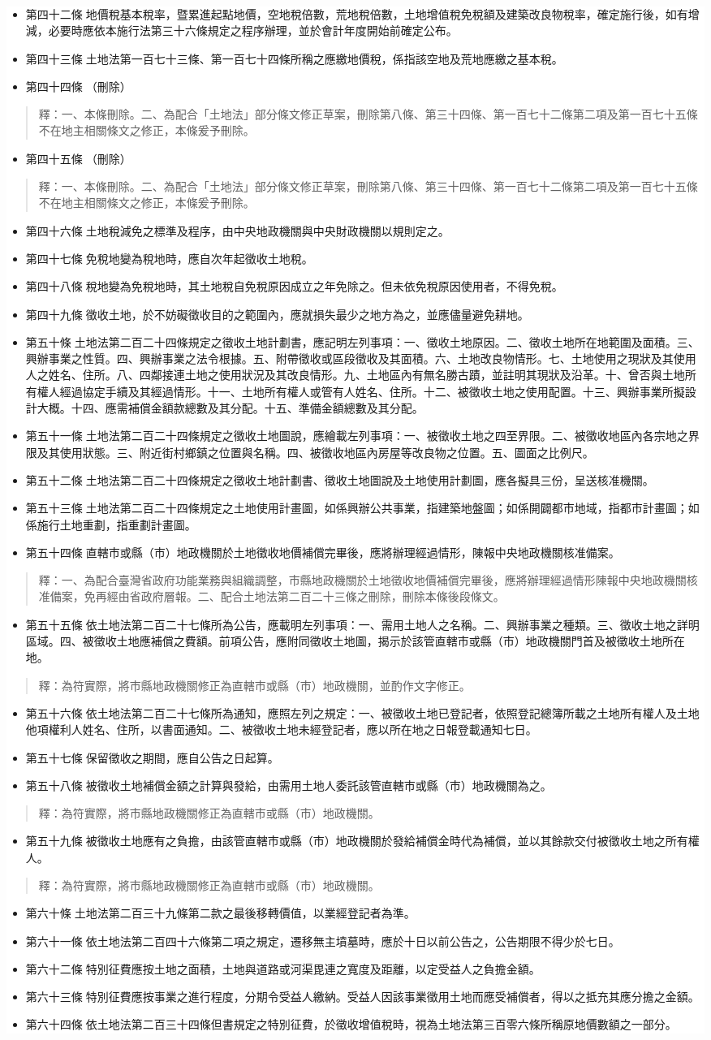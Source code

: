 * 第四十二條 地價稅基本稅率，暨累進起點地價，空地稅倍數，荒地稅倍數，土地增值稅免稅額及建築改良物稅率，確定施行後，如有增減，必要時應依本施行法第三十六條規定之程序辦理，並於會計年度開始前確定公布。

* 第四十三條 土地法第一百七十三條、第一百七十四條所稱之應繳地價稅，係指該空地及荒地應繳之基本稅。

* 第四十四條 （刪除）

> 釋：一、本條刪除。二、為配合「土地法」部分條文修正草案，刪除第八條、第三十四條、第一百七十二條第二項及第一百七十五條不在地主相關條文之修正，本條爰予刪除。

* 第四十五條 （刪除）

> 釋：一、本條刪除。二、為配合「土地法」部分條文修正草案，刪除第八條、第三十四條、第一百七十二條第二項及第一百七十五條不在地主相關條文之修正，本條爰予刪除。

* 第四十六條 土地稅減免之標準及程序，由中央地政機關與中央財政機關以規則定之。

* 第四十七條 免稅地變為稅地時，應自次年起徵收土地稅。

* 第四十八條 稅地變為免稅地時，其土地稅自免稅原因成立之年免除之。但未依免稅原因使用者，不得免稅。

* 第四十九條 徵收土地，於不妨礙徵收目的之範圍內，應就損失最少之地方為之，並應儘量避免耕地。

* 第五十條 土地法第二百二十四條規定之徵收土地計劃書，應記明左列事項：一、徵收土地原因。二、徵收土地所在地範圍及面積。三、興辦事業之性質。四、興辦事業之法令根據。五、附帶徵收或區段徵收及其面積。六、土地改良物情形。七、土地使用之現狀及其使用人之姓名、住所。八、四鄰接連土地之使用狀況及其改良情形。九、土地區內有無名勝古蹟，並註明其現狀及沿革。十、曾否與土地所有權人經過協定手續及其經過情形。十一、土地所有權人或管有人姓名、住所。十二、被徵收土地之使用配置。十三、興辦事業所擬設計大概。十四、應需補償金額款總數及其分配。十五、準備金額總數及其分配。

* 第五十一條 土地法第二百二十四條規定之徵收土地圖說，應繪載左列事項：一、被徵收土地之四至界限。二、被徵收地區內各宗地之界限及其使用狀態。三、附近街村鄉鎮之位置與名稱。四、被徵收地區內房屋等改良物之位置。五、圖面之比例尺。

* 第五十二條 土地法第二百二十四條規定之徵收土地計劃書、徵收土地圖說及土地使用計劃圖，應各擬具三份，呈送核准機關。

* 第五十三條 土地法第二百二十四條規定之土地使用計畫圖，如係興辦公共事業，指建築地盤圖；如係開闢都市地域，指都市計畫圖；如係施行土地重劃，指重劃計畫圖。

* 第五十四條 直轄市或縣（市）地政機關於土地徵收地價補償完畢後，應將辦理經過情形，陳報中央地政機關核准備案。

> 釋：一、為配合臺灣省政府功能業務與組織調整，市縣地政機關於土地徵收地價補償完畢後，應將辦理經過情形陳報中央地政機關核准備案，免再經由省政府層報。二、配合土地法第二百二十三條之刪除，刪除本條後段條文。

* 第五十五條 依土地法第二百二十七條所為公告，應載明左列事項：一、需用土地人之名稱。二、興辦事業之種類。三、徵收土地之詳明區域。四、被徵收土地應補償之費額。前項公告，應附同徵收土地圖，揭示於該管直轄市或縣（市）地政機關門首及被徵收土地所在地。

> 釋：為符實際，將市縣地政機關修正為直轄市或縣（市）地政機關，並酌作文字修正。

* 第五十六條 依土地法第二百二十七條所為通知，應照左列之規定：一、被徵收土地已登記者，依照登記總簿所載之土地所有權人及土地他項權利人姓名、住所，以書面通知。二、被徵收土地未經登記者，應以所在地之日報登載通知七日。

* 第五十七條 保留徵收之期間，應自公告之日起算。

* 第五十八條 被徵收土地補償金額之計算與發給，由需用土地人委託該管直轄市或縣（市）地政機關為之。

> 釋：為符實際，將市縣地政機關修正為直轄市或縣（市）地政機關。

* 第五十九條 被徵收土地應有之負擔，由該管直轄市或縣（市）地政機關於發給補償金時代為補償，並以其餘款交付被徵收土地之所有權人。

> 釋：為符實際，將市縣地政機關修正為直轄市或縣（市）地政機關。

* 第六十條 土地法第二百三十九條第二款之最後移轉價值，以業經登記者為準。

* 第六十一條 依土地法第二百四十六條第二項之規定，遷移無主墳墓時，應於十日以前公告之，公告期限不得少於七日。

* 第六十二條 特別征費應按土地之面積，土地與道路或河渠毘連之寬度及距離，以定受益人之負擔金額。

* 第六十三條 特別征費應按事業之進行程度，分期令受益人繳納。受益人因該事業徵用土地而應受補償者，得以之抵充其應分擔之金額。

* 第六十四條 依土地法第二百三十四條但書規定之特別征費，於徵收增值稅時，視為土地法第三百零六條所稱原地價數額之一部分。
